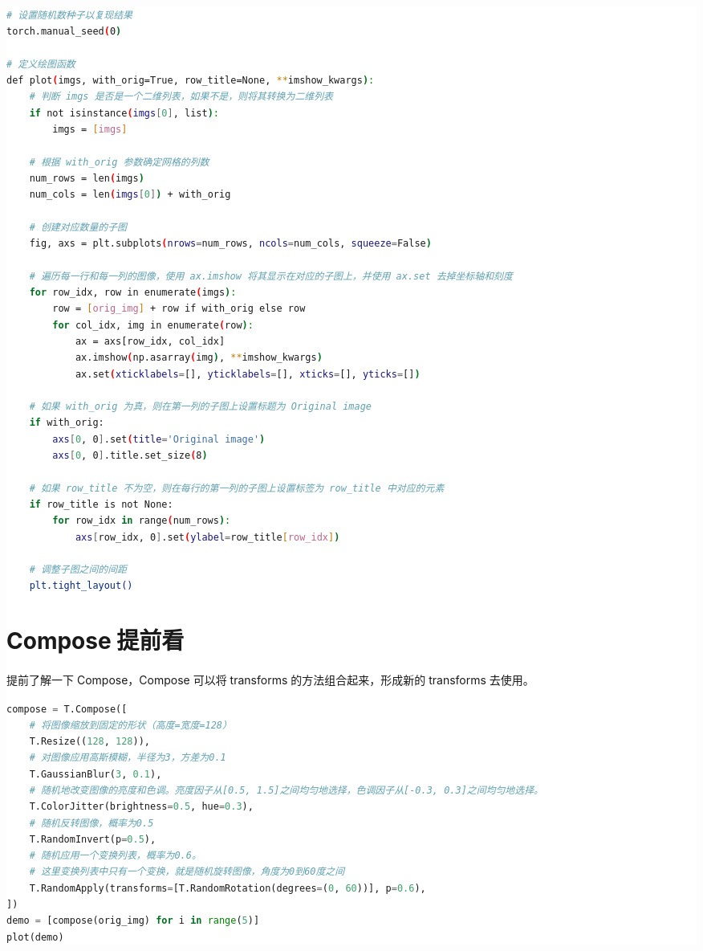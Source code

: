 ```bash
# 设置随机数种子以复现结果
torch.manual_seed(0)

# 定义绘图函数
def plot(imgs, with_orig=True, row_title=None, **imshow_kwargs):
    # 判断 imgs 是否是一个二维列表，如果不是，则将其转换为二维列表
    if not isinstance(imgs[0], list):
        imgs = [imgs]
    
    # 根据 with_orig 参数确定网格的列数
    num_rows = len(imgs)
    num_cols = len(imgs[0]) + with_orig
    
    # 创建对应数量的子图
    fig, axs = plt.subplots(nrows=num_rows, ncols=num_cols, squeeze=False)
    
    # 遍历每一行和每一列的图像，使用 ax.imshow 将其显示在对应的子图上，并使用 ax.set 去掉坐标轴和刻度
    for row_idx, row in enumerate(imgs):
        row = [orig_img] + row if with_orig else row
        for col_idx, img in enumerate(row):
            ax = axs[row_idx, col_idx]
            ax.imshow(np.asarray(img), **imshow_kwargs)
            ax.set(xticklabels=[], yticklabels=[], xticks=[], yticks=[])
    
    # 如果 with_orig 为真，则在第一列的子图上设置标题为 Original image
    if with_orig:
        axs[0, 0].set(title='Original image')
        axs[0, 0].title.set_size(8)
    
    # 如果 row_title 不为空，则在每行的第一列的子图上设置标签为 row_title 中对应的元素
    if row_title is not None:
        for row_idx in range(num_rows):
            axs[row_idx, 0].set(ylabel=row_title[row_idx])
    
    # 调整子图之间的间距
    plt.tight_layout()
```

# Compose 提前看

提前了解一下 Compose，Compose 可以将 transforms 的方法组合起来，形成新的 transforms 去使用。

```python
compose = T.Compose([
    # 将图像缩放到固定的形状（高度=宽度=128）
    T.Resize((128, 128)),
    # 对图像应用高斯模糊，半径为3，方差为0.1
    T.GaussianBlur(3, 0.1),
    # 随机地改变图像的亮度和色调。亮度因子从[0.5, 1.5]之间均匀地选择，色调因子从[-0.3, 0.3]之间均匀地选择。
    T.ColorJitter(brightness=0.5, hue=0.3),
    # 随机反转图像，概率为0.5
    T.RandomInvert(p=0.5),
    # 随机应用一个变换列表，概率为0.6。
    # 这里变换列表中只有一个变换，就是随机旋转图像，角度为0到60度之间
    T.RandomApply(transforms=[T.RandomRotation(degrees=(0, 60))], p=0.6),
])
demo = [compose(orig_img) for i in range(5)]
plot(demo)
```
